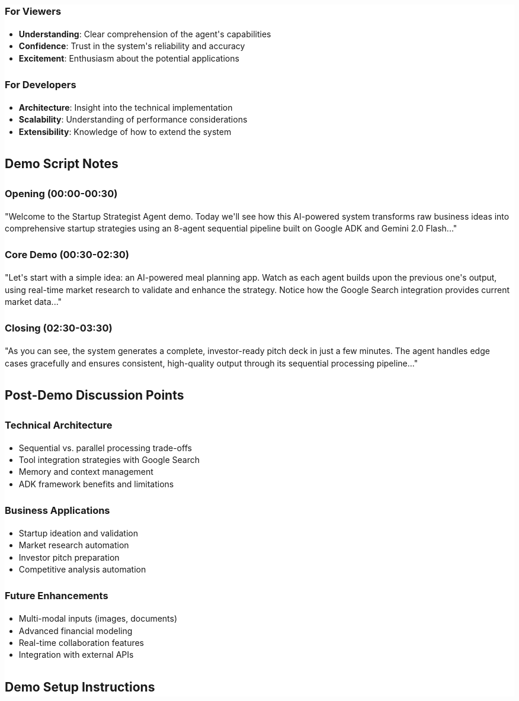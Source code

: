 ### For Viewers
- **Understanding**: Clear comprehension of the agent's capabilities
- **Confidence**: Trust in the system's reliability and accuracy
- **Excitement**: Enthusiasm about the potential applications

### For Developers
- **Architecture**: Insight into the technical implementation
- **Scalability**: Understanding of performance considerations
- **Extensibility**: Knowledge of how to extend the system

## Demo Script Notes

### Opening (00:00-00:30)
"Welcome to the Startup Strategist Agent demo. Today we'll see how this AI-powered system transforms raw business ideas into comprehensive startup strategies using an 8-agent sequential pipeline built on Google ADK and Gemini 2.0 Flash..."

### Core Demo (00:30-02:30)
"Let's start with a simple idea: an AI-powered meal planning app. Watch as each agent builds upon the previous one's output, using real-time market research to validate and enhance the strategy. Notice how the Google Search integration provides current market data..."

### Closing (02:30-03:30)
"As you can see, the system generates a complete, investor-ready pitch deck in just a few minutes. The agent handles edge cases gracefully and ensures consistent, high-quality output through its sequential processing pipeline..."

## Post-Demo Discussion Points

### Technical Architecture
- Sequential vs. parallel processing trade-offs
- Tool integration strategies with Google Search
- Memory and context management
- ADK framework benefits and limitations

### Business Applications
- Startup ideation and validation
- Market research automation
- Investor pitch preparation
- Competitive analysis automation

### Future Enhancements
- Multi-modal inputs (images, documents)
- Advanced financial modeling
- Real-time collaboration features
- Integration with external APIs

## Demo Setup Instructions
